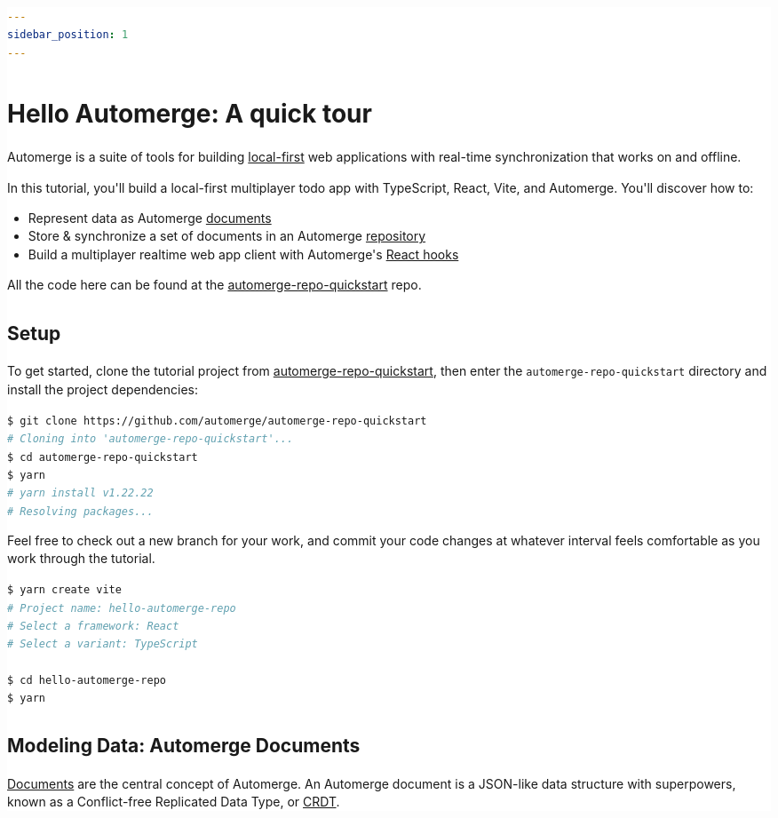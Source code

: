 ```yaml
---
sidebar_position: 1
---
```


# Hello Automerge: A quick tour

Automerge is a suite of tools for building [local-first](https://www.inkandswitch.com/local-first) web applications with real-time synchronization that works on and offline. 

In this tutorial, you'll build a local-first multiplayer todo app with TypeScript, React, Vite, and Automerge. You'll discover how to:

- Represent data as Automerge [documents]()
- Store & synchronize a set of documents in an Automerge [repository]() 
- Build a multiplayer realtime web app client with Automerge's [React hooks]()

All the code here can be found at the [automerge-repo-quickstart](https://github.com/automerge/automerge-repo-quickstart) repo.

## Setup

To get started, clone the tutorial project from [automerge-repo-quickstart](https://github.com/automerge/automerge-repo-quickstart), then enter the `automerge-repo-quickstart` directory and install the project dependencies:

```bash
$ git clone https://github.com/automerge/automerge-repo-quickstart
# Cloning into 'automerge-repo-quickstart'...
$ cd automerge-repo-quickstart
$ yarn
# yarn install v1.22.22
# Resolving packages...

```

Feel free to check out a new branch for your work, and commit your code changes at whatever interval feels comfortable as you work through the tutorial.

```bash 
$ yarn create vite
# Project name: hello-automerge-repo
# Select a framework: React
# Select a variant: TypeScript

$ cd hello-automerge-repo
$ yarn
```

## Modeling Data: Automerge Documents

[Documents](TODO) are the central concept of Automerge. An Automerge document is a JSON-like data structure with superpowers, known as a Conflict-free Replicated Data Type, or [CRDT](TODO).
